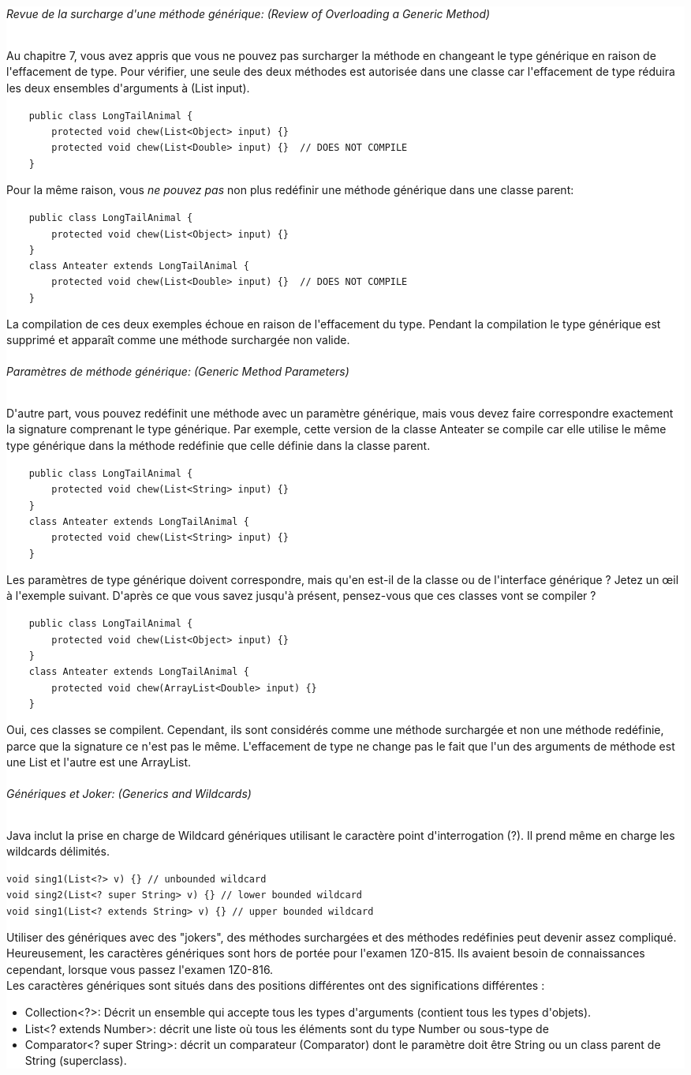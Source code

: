 ###### Revue de la surcharge d'une méthode générique: (Review of Overloading a Generic Method)    
Au chapitre 7, vous avez appris que vous ne pouvez pas surcharger la méthode en changeant le type générique en raison de l'effacement de type. Pour vérifier, une seule des deux méthodes est autorisée dans une classe car l'effacement de type réduira les deux ensembles d'arguments à (List input).

		public class LongTailAnimal {
			protected void chew(List<Object> input) {}
			protected void chew(List<Double> input) {}	// DOES NOT COMPILE
		}
Pour la même raison, vous *ne pouvez pas* non plus redéfinir une méthode générique dans une classe parent:

		public class LongTailAnimal {
			protected void chew(List<Object> input) {}
		}
		class Anteater extends LongTailAnimal {
			protected void chew(List<Double> input) {}	// DOES NOT COMPILE
		}
La compilation de ces deux exemples échoue en raison de l'effacement du type. Pendant la compilation le type générique est supprimé et apparaît comme une méthode surchargée non valide.  
###### Paramètres de méthode générique: (Generic Method Parameters)  
D'autre part, vous pouvez redéfinit une méthode avec un paramètre générique, mais vous devez faire correspondre exactement la signature comprenant le type générique. Par exemple, cette version de la classe Anteater se compile car elle utilise le même type générique dans la méthode redéfinie que celle définie dans la classe parent.  

		public class LongTailAnimal {
			protected void chew(List<String> input) {}
		}
		class Anteater extends LongTailAnimal {
			protected void chew(List<String> input) {}
		}
Les paramètres de type générique doivent correspondre, mais qu'en est-il de la classe ou de l'interface générique ? Jetez un œil à l'exemple suivant. D'après ce que vous savez jusqu'à présent, pensez-vous que ces classes vont se compiler ?

		public class LongTailAnimal {
			protected void chew(List<Object> input) {}
		}
		class Anteater extends LongTailAnimal {
			protected void chew(ArrayList<Double> input) {}
		}
Oui, ces classes se compilent. Cependant, ils sont considérés comme une méthode surchargée et non une méthode redéfinie, parce que la signature ce n'est pas le même. L'effacement de type ne change pas le fait que l'un des arguments de méthode est une List et l'autre est une ArrayList.
###### Génériques et Joker: (Generics and Wildcards)  
Java inclut la prise en charge de Wildcard génériques utilisant le caractère point d'interrogation (?). Il prend même en charge les wildcards délimités.   

	void sing1(List<?> v) {} // unbounded wildcard
	void sing2(List<? super String> v) {} // lower bounded wildcard
	void sing1(List<? extends String> v) {} // upper bounded wildcard
Utiliser des génériques avec des "jokers", des méthodes surchargées et des méthodes redéfinies peut devenir assez compliqué. Heureusement, les caractères génériques sont hors de portée pour l'examen 1Z0-815. Ils avaient besoin de connaissances cependant, lorsque vous passez l'examen 1Z0-816.  
Les caractères génériques sont situés dans des positions différentes ont des significations différentes :  
* Collection<?>: Décrit un ensemble qui accepte tous les types d'arguments (contient tous les types d'objets).  
* List<? extends Number>: décrit une liste où tous les éléments sont du type Number ou sous-type de   
* Comparator<? super String>: décrit un comparateur (Comparator) dont le paramètre doit être String ou un class parent de String (superclass).  
